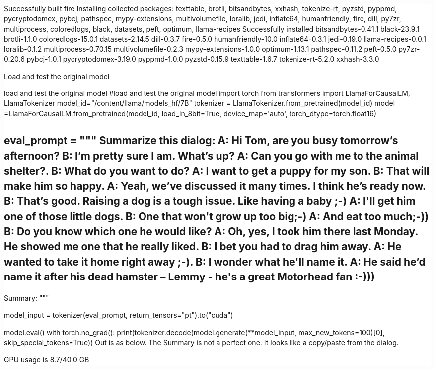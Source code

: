 Successfully built fire
Installing collected packages: texttable, brotli, bitsandbytes, xxhash, tokenize-rt, pyzstd, pyppmd, pycryptodomex, pybcj, pathspec, mypy-extensions, multivolumefile, loralib, jedi, inflate64, humanfriendly, fire, dill, py7zr, multiprocess, coloredlogs, black, datasets, peft, optimum, llama-recipes
Successfully installed bitsandbytes-0.41.1 black-23.9.1 brotli-1.1.0 coloredlogs-15.0.1 datasets-2.14.5 dill-0.3.7 fire-0.5.0 humanfriendly-10.0 inflate64-0.3.1 jedi-0.19.0 llama-recipes-0.0.1 loralib-0.1.2 multiprocess-0.70.15 multivolumefile-0.2.3 mypy-extensions-1.0.0 optimum-1.13.1 pathspec-0.11.2 peft-0.5.0 py7zr-0.20.6 pybcj-1.0.1 pycryptodomex-3.19.0 pyppmd-1.0.0 pyzstd-0.15.9 texttable-1.6.7 tokenize-rt-5.2.0 xxhash-3.3.0


Load and test the original model

load and test the original model
#load and test the original model
import torch
from transformers import LlamaForCausalLM, LlamaTokenizer
model_id="/content/llama/models_hf/7B"
tokenizer = LlamaTokenizer.from_pretrained(model_id)
model =LlamaForCausalLM.from_pretrained(model_id, load_in_8bit=True, device_map='auto', torch_dtype=torch.float16)
 
eval_prompt = """
Summarize this dialog:
A: Hi Tom, are you busy tomorrow’s afternoon?
B: I’m pretty sure I am. What’s up?
A: Can you go with me to the animal shelter?.
B: What do you want to do?
A: I want to get a puppy for my son.
B: That will make him so happy.
A: Yeah, we’ve discussed it many times. I think he’s ready now.
B: That’s good. Raising a dog is a tough issue. Like having a baby ;-)
A: I'll get him one of those little dogs.
B: One that won't grow up too big;-)
A: And eat too much;-))
B: Do you know which one he would like?
A: Oh, yes, I took him there last Monday. He showed me one that he really liked.
B: I bet you had to drag him away.
A: He wanted to take it home right away ;-).
B: I wonder what he'll name it.
A: He said he’d name it after his dead hamster – Lemmy  - he's  a great Motorhead fan :-)))
---
Summary:
"""
 
model_input = tokenizer(eval_prompt, return_tensors="pt").to("cuda")
 
model.eval()
with torch.no_grad():
    print(tokenizer.decode(model.generate(**model_input, max_new_tokens=100)[0], skip_special_tokens=True))
Out is as below. The Summary is not a perfect one. It looks like a copy/paste from the dialog.

GPU usage is 8.7/40.0 GB
